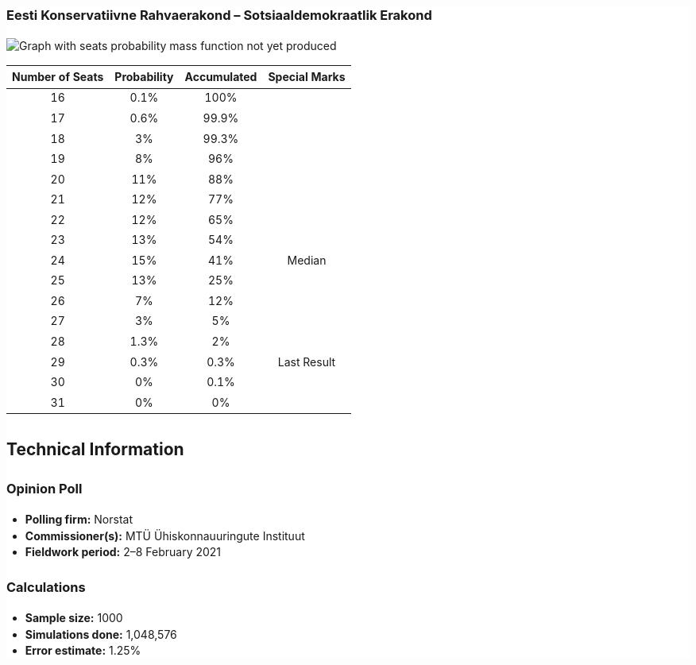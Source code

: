 ### Eesti Konservatiivne Rahvaerakond – Sotsiaaldemokraatlik Erakond

![Graph with seats probability mass function not yet produced](2021-02-08-Norstat-coalitions-seats-pmf-ekre–sde.png "Seats Probability Mass Function")

| Number of Seats | Probability | Accumulated | Special Marks |
|:---------------:|:-----------:|:-----------:|:-------------:|
| 16 | 0.1% | 100% |  |
| 17 | 0.6% | 99.9% |  |
| 18 | 3% | 99.3% |  |
| 19 | 8% | 96% |  |
| 20 | 11% | 88% |  |
| 21 | 12% | 77% |  |
| 22 | 12% | 65% |  |
| 23 | 13% | 54% |  |
| 24 | 15% | 41% | Median |
| 25 | 13% | 25% |  |
| 26 | 7% | 12% |  |
| 27 | 3% | 5% |  |
| 28 | 1.3% | 2% |  |
| 29 | 0.3% | 0.3% | Last Result |
| 30 | 0% | 0.1% |  |
| 31 | 0% | 0% |  |


## Technical Information

### Opinion Poll

+ **Polling firm:** Norstat
+ **Commissioner(s):** MTÜ Ühiskonnauuringute Instituut
+ **Fieldwork period:** 2–8 February 2021

### Calculations

+ **Sample size:** 1000
+ **Simulations done:** 1,048,576
+ **Error estimate:** 1.25%

